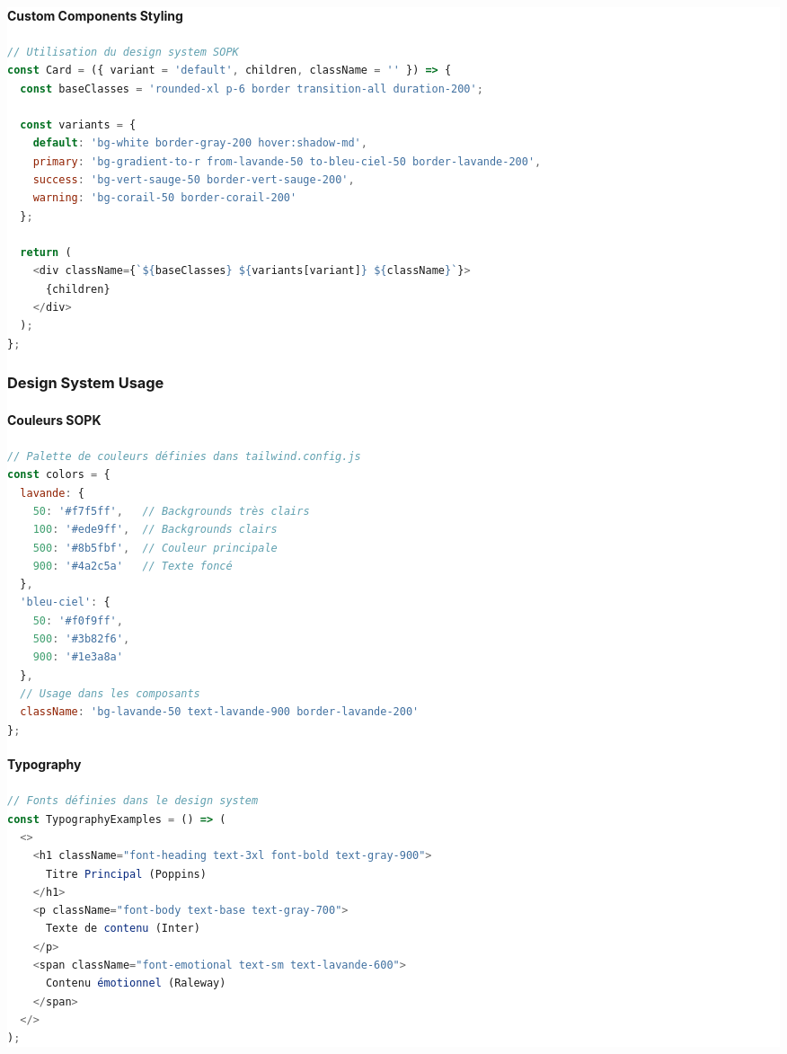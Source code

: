 #### Custom Components Styling
```javascript
// Utilisation du design system SOPK
const Card = ({ variant = 'default', children, className = '' }) => {
  const baseClasses = 'rounded-xl p-6 border transition-all duration-200';

  const variants = {
    default: 'bg-white border-gray-200 hover:shadow-md',
    primary: 'bg-gradient-to-r from-lavande-50 to-bleu-ciel-50 border-lavande-200',
    success: 'bg-vert-sauge-50 border-vert-sauge-200',
    warning: 'bg-corail-50 border-corail-200'
  };

  return (
    <div className={`${baseClasses} ${variants[variant]} ${className}`}>
      {children}
    </div>
  );
};
```

### Design System Usage

#### Couleurs SOPK
```javascript
// Palette de couleurs définies dans tailwind.config.js
const colors = {
  lavande: {
    50: '#f7f5ff',   // Backgrounds très clairs
    100: '#ede9ff',  // Backgrounds clairs
    500: '#8b5fbf',  // Couleur principale
    900: '#4a2c5a'   // Texte foncé
  },
  'bleu-ciel': {
    50: '#f0f9ff',
    500: '#3b82f6',
    900: '#1e3a8a'
  },
  // Usage dans les composants
  className: 'bg-lavande-50 text-lavande-900 border-lavande-200'
};
```

#### Typography
```javascript
// Fonts définies dans le design system
const TypographyExamples = () => (
  <>
    <h1 className="font-heading text-3xl font-bold text-gray-900">
      Titre Principal (Poppins)
    </h1>
    <p className="font-body text-base text-gray-700">
      Texte de contenu (Inter)
    </p>
    <span className="font-emotional text-sm text-lavande-600">
      Contenu émotionnel (Raleway)
    </span>
  </>
);
```
